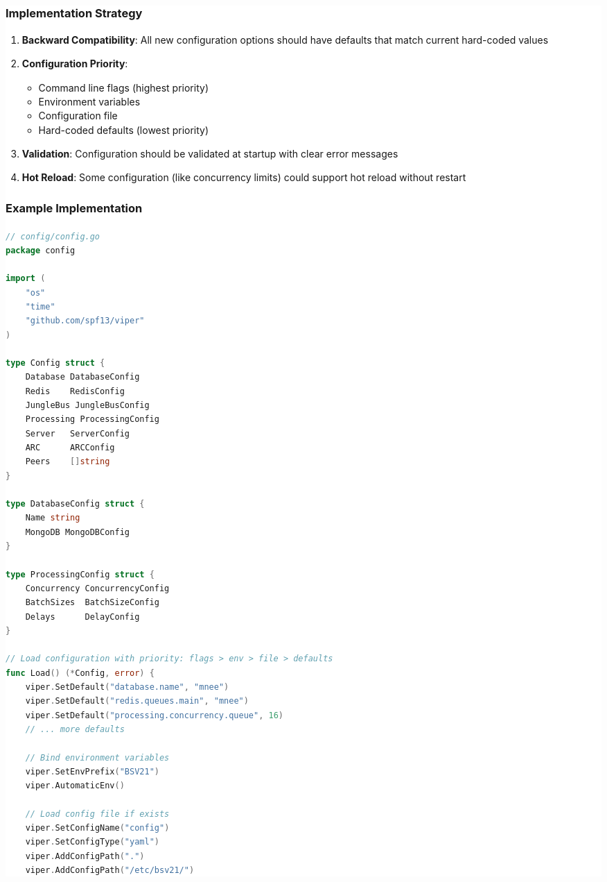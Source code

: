 ### Implementation Strategy

1. **Backward Compatibility**: All new configuration options should have defaults that match current hard-coded values

2. **Configuration Priority**:
   - Command line flags (highest priority)
   - Environment variables
   - Configuration file
   - Hard-coded defaults (lowest priority)

3. **Validation**: Configuration should be validated at startup with clear error messages

4. **Hot Reload**: Some configuration (like concurrency limits) could support hot reload without restart

### Example Implementation

```go
// config/config.go
package config

import (
    "os"
    "time"
    "github.com/spf13/viper"
)

type Config struct {
    Database DatabaseConfig
    Redis    RedisConfig
    JungleBus JungleBusConfig
    Processing ProcessingConfig
    Server   ServerConfig
    ARC      ARCConfig
    Peers    []string
}

type DatabaseConfig struct {
    Name string
    MongoDB MongoDBConfig
}

type ProcessingConfig struct {
    Concurrency ConcurrencyConfig
    BatchSizes  BatchSizeConfig
    Delays      DelayConfig
}

// Load configuration with priority: flags > env > file > defaults
func Load() (*Config, error) {
    viper.SetDefault("database.name", "mnee")
    viper.SetDefault("redis.queues.main", "mnee")
    viper.SetDefault("processing.concurrency.queue", 16)
    // ... more defaults

    // Bind environment variables
    viper.SetEnvPrefix("BSV21")
    viper.AutomaticEnv()

    // Load config file if exists
    viper.SetConfigName("config")
    viper.SetConfigType("yaml")
    viper.AddConfigPath(".")
    viper.AddConfigPath("/etc/bsv21/")
```